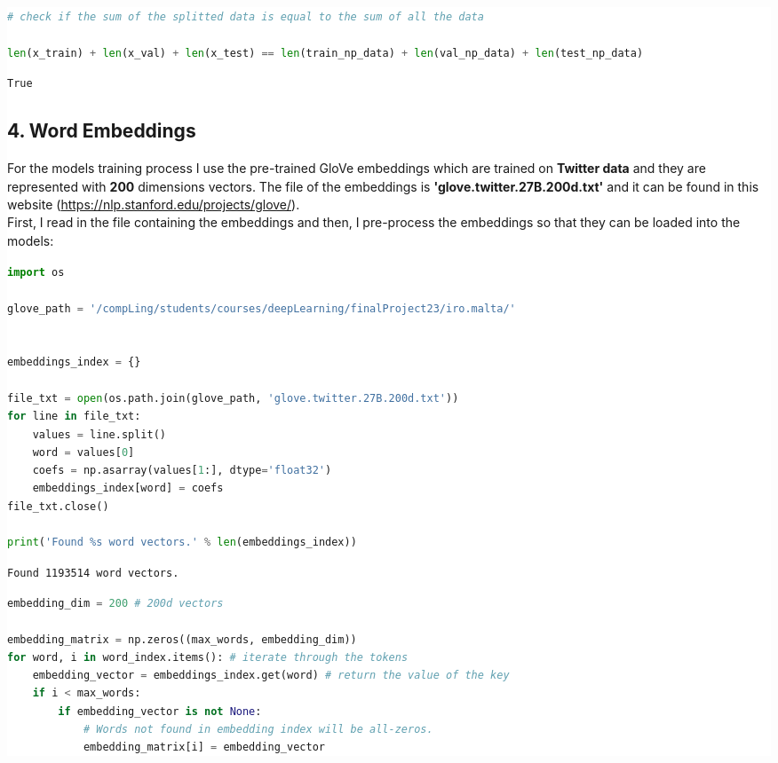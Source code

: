 
```python
# check if the sum of the splitted data is equal to the sum of all the data

len(x_train) + len(x_val) + len(x_test) == len(train_np_data) + len(val_np_data) + len(test_np_data)
```




    True



## 4. Word Embeddings

For the models training process I use the pre-trained GloVe embeddings which are trained on **Twitter data** and they are represented with **200** dimensions vectors. The file of the embeddings is **'glove.twitter.27B.200d.txt'** and it can be found in this website (https://nlp.stanford.edu/projects/glove/). 
<br>
First, I read in the file containing the embeddings and then, I pre-process the embeddings so that they can be loaded into the models:


```python
import os 

glove_path = '/compLing/students/courses/deepLearning/finalProject23/iro.malta/'


embeddings_index = {}

file_txt = open(os.path.join(glove_path, 'glove.twitter.27B.200d.txt'))
for line in file_txt:
    values = line.split()
    word = values[0]
    coefs = np.asarray(values[1:], dtype='float32')
    embeddings_index[word] = coefs
file_txt.close()

print('Found %s word vectors.' % len(embeddings_index))
```

    Found 1193514 word vectors.
    


```python
embedding_dim = 200 # 200d vectors

embedding_matrix = np.zeros((max_words, embedding_dim)) 
for word, i in word_index.items(): # iterate through the tokens 
    embedding_vector = embeddings_index.get(word) # return the value of the key
    if i < max_words:
        if embedding_vector is not None:
            # Words not found in embedding index will be all-zeros.
            embedding_matrix[i] = embedding_vector
```
